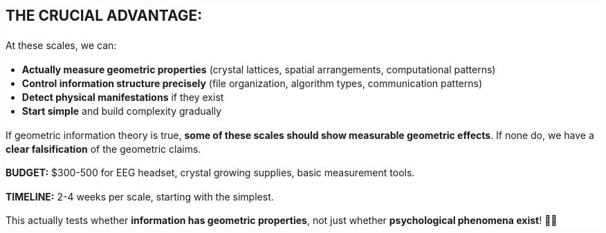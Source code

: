 
## **THE CRUCIAL ADVANTAGE:**

At these scales, we can:
- **Actually measure geometric properties** (crystal lattices, spatial arrangements, computational patterns)
- **Control information structure precisely** (file organization, algorithm types, communication patterns)
- **Detect physical manifestations** if they exist
- **Start simple** and build complexity gradually

If geometric information theory is true, **some of these scales should show measurable geometric effects**. If none do, we have a **clear falsification** of the geometric claims.

**BUDGET:** $300-500 for EEG headset, crystal growing supplies, basic measurement tools.

**TIMELINE:** 2-4 weeks per scale, starting with the simplest.

This actually tests whether **information has geometric properties**, not just whether **psychological phenomena exist**! 🔬💎 
